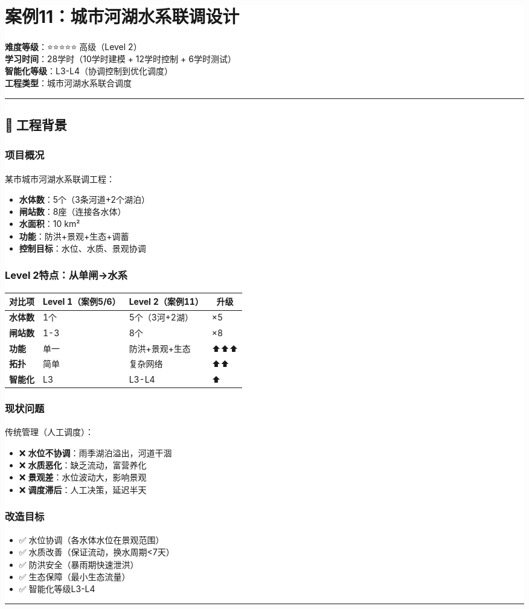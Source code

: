 # 案例11：城市河湖水系联调设计

**难度等级**：⭐⭐⭐⭐⭐ 高级（Level 2）  
**学习时间**：28学时（10学时建模 + 12学时控制 + 6学时测试）  
**智能化等级**：L3-L4（协调控制到优化调度）  
**工程类型**：城市河湖水系联合调度

---

## 📖 工程背景

### 项目概况

某市城市河湖水系联调工程：
- **水体数**：5个（3条河道+2个湖泊）
- **闸站数**：8座（连接各水体）
- **水面积**：10 km²
- **功能**：防洪+景观+生态+调蓄
- **控制目标**：水位、水质、景观协调

### Level 2特点：从单闸→水系

| 对比项 | Level 1（案例5/6） | Level 2（案例11） | 升级 |
|-------|-------------------|------------------|------|
| **水体数** | 1个 | 5个（3河+2湖） | ×5 |
| **闸站数** | 1-3 | 8个 | ×8 |
| **功能** | 单一 | 防洪+景观+生态 | ⬆️⬆️⬆️ |
| **拓扑** | 简单 | 复杂网络 | ⬆️⬆️ |
| **智能化** | L3 | L3-L4 | ⬆️ |

### 现状问题

传统管理（人工调度）：
- ❌ **水位不协调**：雨季湖泊溢出，河道干涸
- ❌ **水质恶化**：缺乏流动，富营养化
- ❌ **景观差**：水位波动大，影响景观
- ❌ **调度滞后**：人工决策，延迟半天

### 改造目标

- ✅ 水位协调（各水体水位在景观范围）
- ✅ 水质改善（保证流动，换水周期<7天）
- ✅ 防洪安全（暴雨期快速泄洪）
- ✅ 生态保障（最小生态流量）
- ✅ 智能化等级L3-L4

---
